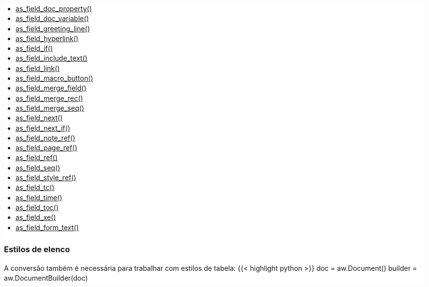 * [as_field_doc_property()](https://reference.aspose.com/words/python-net/aspose.words.fields/field/as_field_doc_property/)
* [as_field_doc_variable()](https://reference.aspose.com/words/python-net/aspose.words.fields/field/as_field_doc_variable/)
* [as_field_greeting_line()](https://reference.aspose.com/words/python-net/aspose.words.fields/field/as_field_greeting_line/)
* [as_field_hyperlink()](https://reference.aspose.com/words/python-net/aspose.words.fields/field/as_field_hyperlink/)
* [as_field_if()](https://reference.aspose.com/words/python-net/aspose.words.fields/field/as_field_if/)
* [as_field_include_text()](https://reference.aspose.com/words/python-net/aspose.words.fields/field/as_field_include_text/)
* [as_field_link()](https://reference.aspose.com/words/python-net/aspose.words.fields/field/as_field_link/)
* [as_field_macro_button()](https://reference.aspose.com/words/python-net/aspose.words.fields/field/as_field_macro_button/)
* [as_field_merge_field()](https://reference.aspose.com/words/python-net/aspose.words.fields/field/as_field_merge_field/)
* [as_field_merge_rec()](https://reference.aspose.com/words/python-net/aspose.words.fields/field/as_field_merge_rec/)
* [as_field_merge_seq()](https://reference.aspose.com/words/python-net/aspose.words.fields/field/as_field_merge_seq/)
* [as_field_next()](https://reference.aspose.com/words/python-net/aspose.words.fields/field/as_field_next/)
* [as_field_next_if()](https://reference.aspose.com/words/python-net/aspose.words.fields/field/as_field_next_if/)
* [as_field_note_ref()](https://reference.aspose.com/words/python-net/aspose.words.fields/field/as_field_note_ref/)
* [as_field_page_ref()](https://reference.aspose.com/words/python-net/aspose.words.fields/field/as_field_page_ref/)
* [as_field_ref()](https://reference.aspose.com/words/python-net/aspose.words.fields/field/as_field_ref/)
* [as_field_seq()](https://reference.aspose.com/words/python-net/aspose.words.fields/field/as_field_seq/)
* [as_field_style_ref()](https://reference.aspose.com/words/python-net/aspose.words.fields/field/as_field_style_ref/)
* [as_field_tc()](https://reference.aspose.com/words/python-net/aspose.words.fields/field/as_field_tc/)
* [as_field_time()](https://reference.aspose.com/words/python-net/aspose.words.fields/field/as_field_time/)
* [as_field_toc()](https://reference.aspose.com/words/python-net/aspose.words.fields/field/as_field_toc/)
* [as_field_xe()](https://reference.aspose.com/words/python-net/aspose.words.fields/field/as_field_xe/)
* [as_field_form_text()](https://reference.aspose.com/words/python-net/aspose.words.fields/field/as_field_form_text/)

### Estilos de elenco
A conversão também é necessária para trabalhar com estilos de tabela:
{{< highlight python >}}
doc = aw.Document()
builder = aw.DocumentBuilder(doc)
